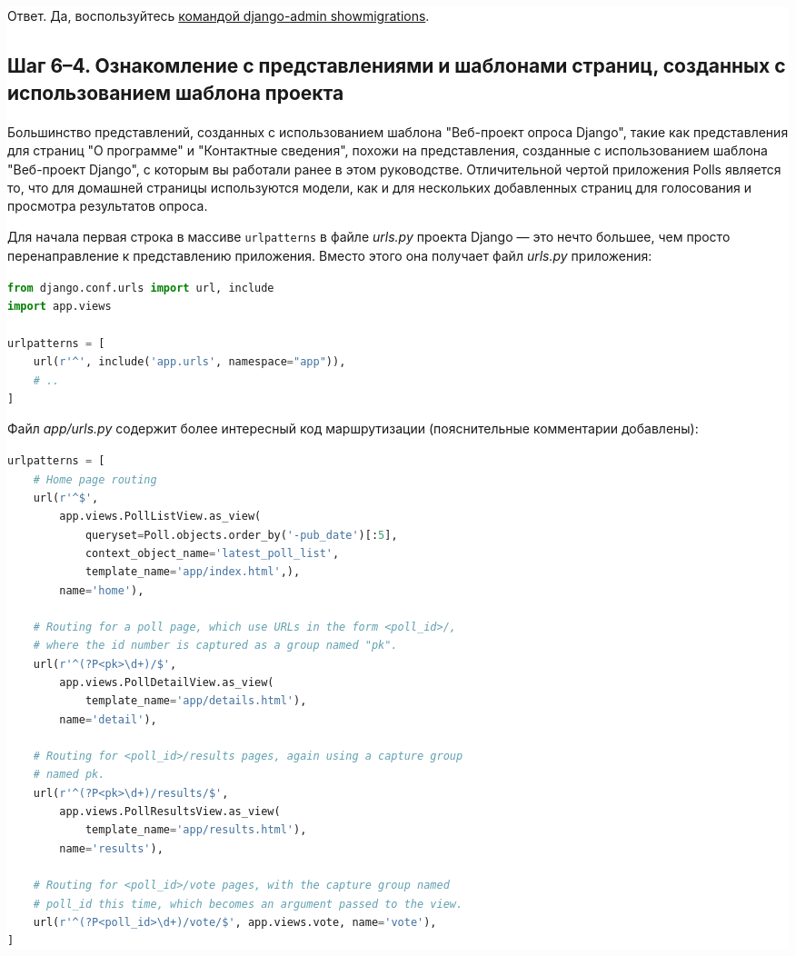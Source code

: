 Ответ. Да, воспользуйтесь [командой django-admin showmigrations](https://docs.djangoproject.com/en/2.0/ref/django-admin/#showmigrations).

## <a name="step-6-4-understand-the-views-and-page-templates-created-by-the-project-template"></a>Шаг 6–4. Ознакомление с представлениями и шаблонами страниц, созданных с использованием шаблона проекта

Большинство представлений, созданных с использованием шаблона "Веб-проект опроса Django", такие как представления для страниц "О программе" и "Контактные сведения", похожи на представления, созданные с использованием шаблона "Веб-проект Django", с которым вы работали ранее в этом руководстве. Отличительной чертой приложения Polls является то, что для домашней страницы используются модели, как и для нескольких добавленных страниц для голосования и просмотра результатов опроса.

Для начала первая строка в массиве `urlpatterns` в файле *urls.py* проекта Django — это нечто большее, чем просто перенаправление к представлению приложения. Вместо этого она получает файл *urls.py* приложения:

```python
from django.conf.urls import url, include
import app.views

urlpatterns = [
    url(r'^', include('app.urls', namespace="app")),
    # ..
]
```

Файл *app/urls.py* содержит более интересный код маршрутизации (пояснительные комментарии добавлены):

```python
urlpatterns = [
    # Home page routing
    url(r'^$',
        app.views.PollListView.as_view(
            queryset=Poll.objects.order_by('-pub_date')[:5],
            context_object_name='latest_poll_list',
            template_name='app/index.html',),
        name='home'),

    # Routing for a poll page, which use URLs in the form <poll_id>/,
    # where the id number is captured as a group named "pk".
    url(r'^(?P<pk>\d+)/$',
        app.views.PollDetailView.as_view(
            template_name='app/details.html'),
        name='detail'),

    # Routing for <poll_id>/results pages, again using a capture group
    # named pk.
    url(r'^(?P<pk>\d+)/results/$',
        app.views.PollResultsView.as_view(
            template_name='app/results.html'),
        name='results'),

    # Routing for <poll_id>/vote pages, with the capture group named
    # poll_id this time, which becomes an argument passed to the view.
    url(r'^(?P<poll_id>\d+)/vote/$', app.views.vote, name='vote'),
]
```
